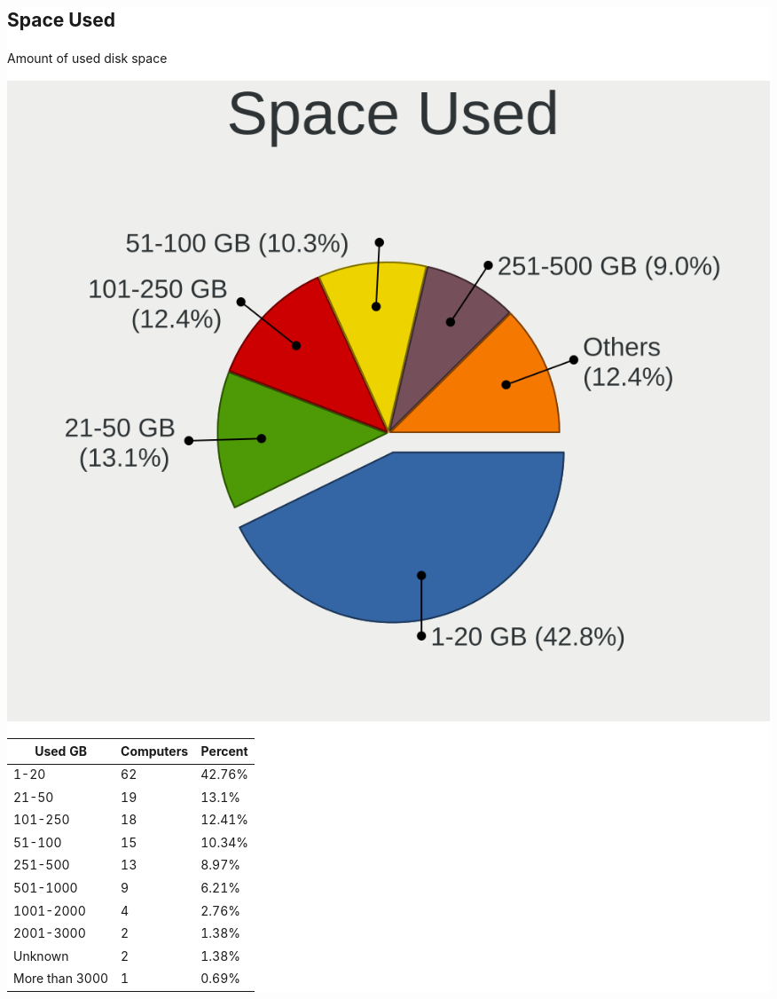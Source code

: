 Space Used
----------

Amount of used disk space

![Space Used](./All/images/pie_chart/drive_space_used.svg)


| Used GB        | Computers | Percent |
|----------------|-----------|---------|
| 1-20           | 62        | 42.76%  |
| 21-50          | 19        | 13.1%   |
| 101-250        | 18        | 12.41%  |
| 51-100         | 15        | 10.34%  |
| 251-500        | 13        | 8.97%   |
| 501-1000       | 9         | 6.21%   |
| 1001-2000      | 4         | 2.76%   |
| 2001-3000      | 2         | 1.38%   |
| Unknown        | 2         | 1.38%   |
| More than 3000 | 1         | 0.69%   |
